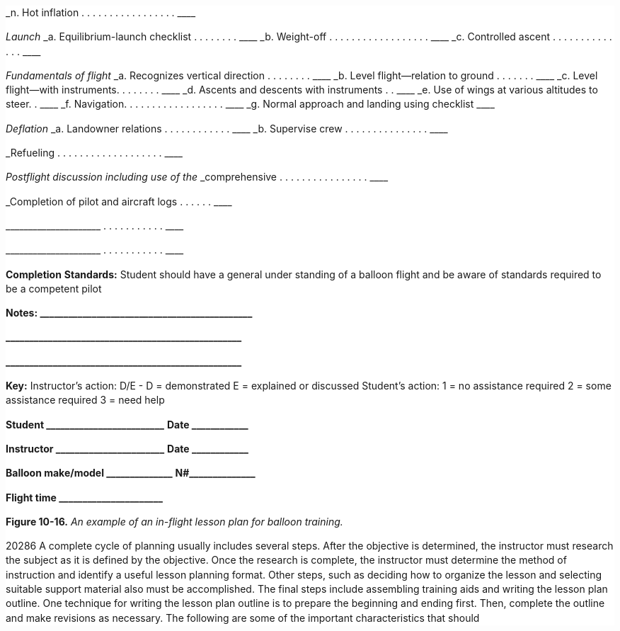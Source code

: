 _n. Hot inflation . . . . . . . . . . . . . . . . . ____


_Launch_
_a. Equilibrium-launch checklist . . . . . . . . ____
_b. Weight-off . . . . . . . . . . . . . . . . . . ____
_c. Controlled ascent . . . . . . . . . . . . . . ____

_Fundamentals of flight_
_a. Recognizes vertical direction . . . . . . . . ____
_b. Level flight—relation to ground . . . . . . . ____
_c. Level flight—with instruments. . . . . . . . ____
_d. Ascents and descents with instruments . . ____
_e. Use of wings at various altitudes to steer. . ____
_f. Navigation. . . . . . . . . . . . . . . . . . ____
_g. Normal approach and landing using checklist ____

_Deflation_
_a. Landowner relations . . . . . . . . . . . . ____
_b. Supervise crew . . . . . . . . . . . . . . . ____

_Refueling . . . . . . . . . . . . . . . . . . . ____

_Postflight discussion including use of the_
_comprehensive . . . . . . . . . . . . . . . . ____

_Completion of pilot and aircraft logs . . . . . . ____

_____________________ . . . . . . . . . . . ____

_____________________ . . . . . . . . . . . ____

**Completion**
**Standards:** Student should have a general under standing of a balloon flight and be aware
of standards required to be a competent
pilot

**Notes: _____________________________________________**

**__________________________________________________**

**__________________________________________________**

**Key:** Instructor’s action: D/E - D = demonstrated
E = explained or discussed
Student’s action: 1 = no assistance required
2 = some assistance required
3 = need help

**Student _________________________** **Date ____________**

**Instructor _______________________** **Date ____________**

**Balloon make/model ______________** **N#______________**

**Flight time ______________________**


**Figure 10-16.** _An example of an in-flight lesson plan for balloon training._

20286
A complete cycle of planning usually includes several steps. After the objective is determined, the instructor must research
the subject as it is defined by the objective. Once the research is complete, the instructor must determine the method of
instruction and identify a useful lesson planning format. Other steps, such as deciding how to organize the lesson and
selecting suitable support material also must be accomplished. The final steps include assembling training aids and writing
the lesson plan outline. One technique for writing the lesson plan outline is to prepare the beginning and ending first. Then,
complete the outline and make revisions as necessary. The following are some of the important characteristics that should